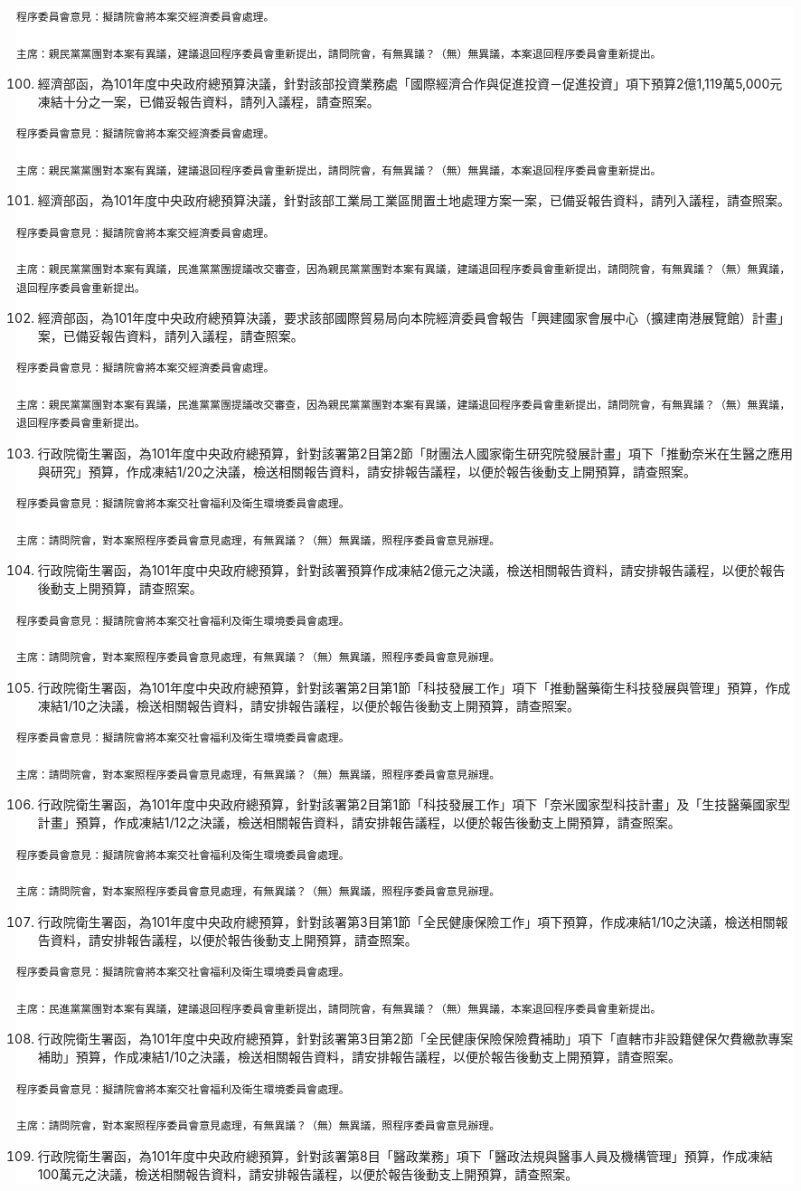     程序委員會意見：擬請院會將本案交經濟委員會處理。

    主席：親民黨黨團對本案有異議，建議退回程序委員會重新提出，請問院會，有無異議？（無）無異議，本案退回程序委員會重新提出。

100. 經濟部函，為101年度中央政府總預算決議，針對該部投資業務處「國際經濟合作與促進投資－促進投資」項下預算2億1,119萬5,000元凍結十分之一案，已備妥報告資料，請列入議程，請查照案。

    程序委員會意見：擬請院會將本案交經濟委員會處理。

    主席：親民黨黨團對本案有異議，建議退回程序委員會重新提出，請問院會，有無異議？（無）無異議，本案退回程序委員會重新提出。

101. 經濟部函，為101年度中央政府總預算決議，針對該部工業局工業區閒置土地處理方案一案，已備妥報告資料，請列入議程，請查照案。

    程序委員會意見：擬請院會將本案交經濟委員會處理。

    主席：親民黨黨團對本案有異議，民進黨黨團提議改交審查，因為親民黨黨團對本案有異議，建議退回程序委員會重新提出，請問院會，有無異議？（無）無異議，退回程序委員會重新提出。

102. 經濟部函，為101年度中央政府總預算決議，要求該部國際貿易局向本院經濟委員會報告「興建國家會展中心（擴建南港展覽館）計畫」案，已備妥報告資料，請列入議程，請查照案。

    程序委員會意見：擬請院會將本案交經濟委員會處理。

    主席：親民黨黨團對本案有異議，民進黨黨團提議改交審查，因為親民黨黨團對本案有異議，建議退回程序委員會重新提出，請問院會，有無異議？（無）無異議，退回程序委員會重新提出。

103. 行政院衛生署函，為101年度中央政府總預算，針對該署第2目第2節「財團法人國家衛生研究院發展計畫」項下「推動奈米在生醫之應用與研究」預算，作成凍結1/20之決議，檢送相關報告資料，請安排報告議程，以便於報告後動支上開預算，請查照案。

    程序委員會意見：擬請院會將本案交社會福利及衛生環境委員會處理。

    主席：請問院會，對本案照程序委員會意見處理，有無異議？（無）無異議，照程序委員會意見辦理。

104. 行政院衛生署函，為101年度中央政府總預算，針對該署預算作成凍結2億元之決議，檢送相關報告資料，請安排報告議程，以便於報告後動支上開預算，請查照案。

    程序委員會意見：擬請院會將本案交社會福利及衛生環境委員會處理。

    主席：請問院會，對本案照程序委員會意見處理，有無異議？（無）無異議，照程序委員會意見辦理。

105. 行政院衛生署函，為101年度中央政府總預算，針對該署第2目第1節「科技發展工作」項下「推動醫藥衛生科技發展與管理」預算，作成凍結1/10之決議，檢送相關報告資料，請安排報告議程，以便於報告後動支上開預算，請查照案。

    程序委員會意見：擬請院會將本案交社會福利及衛生環境委員會處理。

    主席：請問院會，對本案照程序委員會意見處理，有無異議？（無）無異議，照程序委員會意見辦理。

106. 行政院衛生署函，為101年度中央政府總預算，針對該署第2目第1節「科技發展工作」項下「奈米國家型科技計畫」及「生技醫藥國家型計畫」預算，作成凍結1/12之決議，檢送相關報告資料，請安排報告議程，以便於報告後動支上開預算，請查照案。

    程序委員會意見：擬請院會將本案交社會福利及衛生環境委員會處理。

    主席：請問院會，對本案照程序委員會意見處理，有無異議？（無）無異議，照程序委員會意見辦理。

107. 行政院衛生署函，為101年度中央政府總預算，針對該署第3目第1節「全民健康保險工作」項下預算，作成凍結1/10之決議，檢送相關報告資料，請安排報告議程，以便於報告後動支上開預算，請查照案。

    程序委員會意見：擬請院會將本案交社會福利及衛生環境委員會處理。

    主席：民進黨黨團對本案有異議，建議退回程序委員會重新提出，請問院會，有無異議？（無）無異議，本案退回程序委員會重新提出。

108. 行政院衛生署函，為101年度中央政府總預算，針對該署第3目第2節「全民健康保險保險費補助」項下「直轄市非設籍健保欠費繳款專案補助」預算，作成凍結1/10之決議，檢送相關報告資料，請安排報告議程，以便於報告後動支上開預算，請查照案。

    程序委員會意見：擬請院會將本案交社會福利及衛生環境委員會處理。

    主席：請問院會，對本案照程序委員會意見處理，有無異議？（無）無異議，照程序委員會意見辦理。

109. 行政院衛生署函，為101年度中央政府總預算，針對該署第8目「醫政業務」項下「醫政法規與醫事人員及機構管理」預算，作成凍結100萬元之決議，檢送相關報告資料，請安排報告議程，以便於報告後動支上開預算，請查照案。
